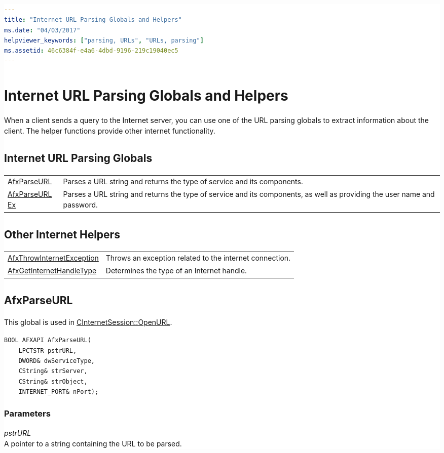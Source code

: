 ```yaml
---
title: "Internet URL Parsing Globals and Helpers"
ms.date: "04/03/2017"
helpviewer_keywords: ["parsing, URLs", "URLs, parsing"]
ms.assetid: 46c6384f-e4a6-4dbd-9196-219c19040ec5
---
```

# Internet URL Parsing Globals and Helpers

When a client sends a query to the Internet server, you can use one of the URL parsing globals to extract information about the client. The helper functions provide other internet functionality.

## Internet URL Parsing Globals

|||
|-|-|
|[AfxParseURL](#afxparseurl)|Parses a URL string and returns the type of service and its components.|
|[AfxParseURLEx](#afxparseurlex)|Parses a URL string and returns the type of service and its components, as well as providing the user name and password.|

## Other Internet Helpers

|||
|-|-|
|[AfxThrowInternetException](#afxthrowinternetexception)|Throws an exception related to the internet connection.|
|[AfxGetInternetHandleType](#afxgetinternethandletype)|Determines the type of an Internet handle.|

## <a name="afxparseurl"></a> AfxParseURL

This global is used in [CInternetSession::OpenURL](../../mfc/reference/cinternetsession-class.md#openurl).

```
BOOL AFXAPI AfxParseURL(
    LPCTSTR pstrURL,
    DWORD& dwServiceType,
    CString& strServer,
    CString& strObject,
    INTERNET_PORT& nPort);
```

### Parameters

*pstrURL*<br/>
A pointer to a string containing the URL to be parsed.
